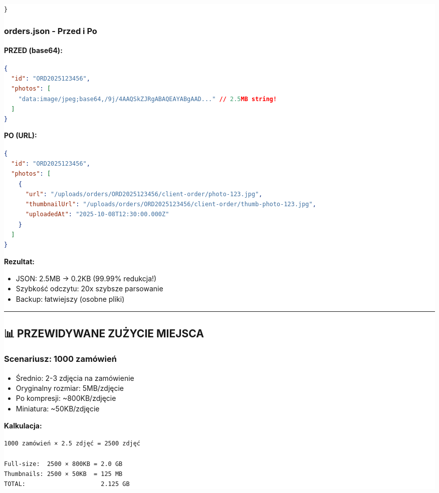 ```javascript
}
```

### **orders.json - Przed i Po**

**PRZED (base64):**
```json
{
  "id": "ORD2025123456",
  "photos": [
    "data:image/jpeg;base64,/9j/4AAQSkZJRgABAQEAYABgAAD..." // 2.5MB string!
  ]
}
```

**PO (URL):**
```json
{
  "id": "ORD2025123456",
  "photos": [
    {
      "url": "/uploads/orders/ORD2025123456/client-order/photo-123.jpg",
      "thumbnailUrl": "/uploads/orders/ORD2025123456/client-order/thumb-photo-123.jpg",
      "uploadedAt": "2025-10-08T12:30:00.000Z"
    }
  ]
}
```

**Rezultat:**
- JSON: 2.5MB → 0.2KB (99.99% redukcja!)
- Szybkość odczytu: 20x szybsze parsowanie
- Backup: łatwiejszy (osobne pliki)

---

## 📊 PRZEWIDYWANE ZUŻYCIE MIEJSCA

### **Scenariusz: 1000 zamówień**
- Średnio: 2-3 zdjęcia na zamówienie
- Oryginalny rozmiar: 5MB/zdjęcie
- Po kompresji: ~800KB/zdjęcie
- Miniatura: ~50KB/zdjęcie

**Kalkulacja:**
```
1000 zamówień × 2.5 zdjęć = 2500 zdjęć

Full-size:  2500 × 800KB = 2.0 GB
Thumbnails: 2500 × 50KB  = 125 MB
TOTAL:                     2.125 GB
```
